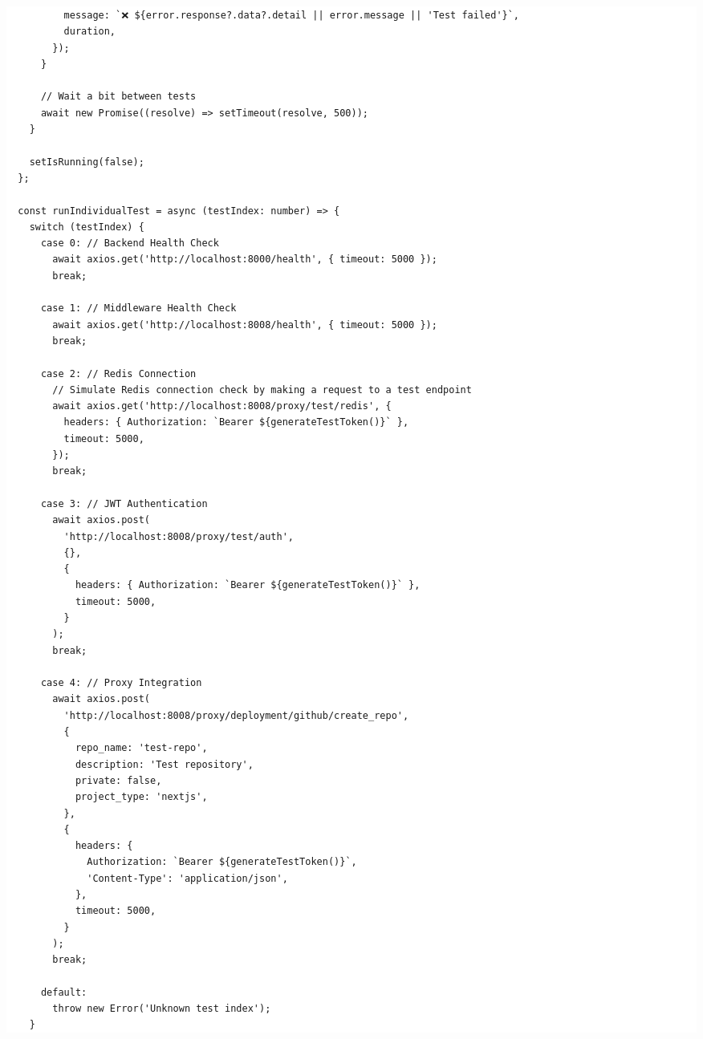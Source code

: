 ```tsx
          message: `❌ ${error.response?.data?.detail || error.message || 'Test failed'}`,
          duration,
        });
      }

      // Wait a bit between tests
      await new Promise((resolve) => setTimeout(resolve, 500));
    }

    setIsRunning(false);
  };

  const runIndividualTest = async (testIndex: number) => {
    switch (testIndex) {
      case 0: // Backend Health Check
        await axios.get('http://localhost:8000/health', { timeout: 5000 });
        break;

      case 1: // Middleware Health Check
        await axios.get('http://localhost:8008/health', { timeout: 5000 });
        break;

      case 2: // Redis Connection
        // Simulate Redis connection check by making a request to a test endpoint
        await axios.get('http://localhost:8008/proxy/test/redis', {
          headers: { Authorization: `Bearer ${generateTestToken()}` },
          timeout: 5000,
        });
        break;

      case 3: // JWT Authentication
        await axios.post(
          'http://localhost:8008/proxy/test/auth',
          {},
          {
            headers: { Authorization: `Bearer ${generateTestToken()}` },
            timeout: 5000,
          }
        );
        break;

      case 4: // Proxy Integration
        await axios.post(
          'http://localhost:8008/proxy/deployment/github/create_repo',
          {
            repo_name: 'test-repo',
            description: 'Test repository',
            private: false,
            project_type: 'nextjs',
          },
          {
            headers: {
              Authorization: `Bearer ${generateTestToken()}`,
              'Content-Type': 'application/json',
            },
            timeout: 5000,
          }
        );
        break;

      default:
        throw new Error('Unknown test index');
    }
```
